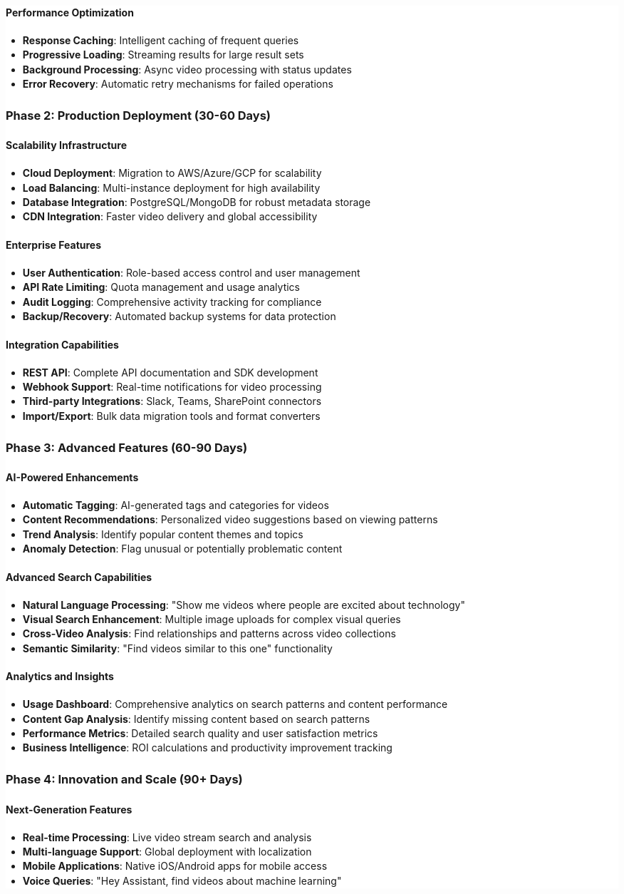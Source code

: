 #### **Performance Optimization**
- **Response Caching**: Intelligent caching of frequent queries
- **Progressive Loading**: Streaming results for large result sets
- **Background Processing**: Async video processing with status updates
- **Error Recovery**: Automatic retry mechanisms for failed operations

### Phase 2: Production Deployment (30-60 Days)

#### **Scalability Infrastructure**
- **Cloud Deployment**: Migration to AWS/Azure/GCP for scalability
- **Load Balancing**: Multi-instance deployment for high availability
- **Database Integration**: PostgreSQL/MongoDB for robust metadata storage
- **CDN Integration**: Faster video delivery and global accessibility

#### **Enterprise Features**
- **User Authentication**: Role-based access control and user management
- **API Rate Limiting**: Quota management and usage analytics
- **Audit Logging**: Comprehensive activity tracking for compliance
- **Backup/Recovery**: Automated backup systems for data protection

#### **Integration Capabilities**
- **REST API**: Complete API documentation and SDK development
- **Webhook Support**: Real-time notifications for video processing
- **Third-party Integrations**: Slack, Teams, SharePoint connectors
- **Import/Export**: Bulk data migration tools and format converters

### Phase 3: Advanced Features (60-90 Days)

#### **AI-Powered Enhancements**
- **Automatic Tagging**: AI-generated tags and categories for videos
- **Content Recommendations**: Personalized video suggestions based on viewing patterns
- **Trend Analysis**: Identify popular content themes and topics
- **Anomaly Detection**: Flag unusual or potentially problematic content

#### **Advanced Search Capabilities**
- **Natural Language Processing**: "Show me videos where people are excited about technology"
- **Visual Search Enhancement**: Multiple image uploads for complex visual queries
- **Cross-Video Analysis**: Find relationships and patterns across video collections
- **Semantic Similarity**: "Find videos similar to this one" functionality

#### **Analytics and Insights**
- **Usage Dashboard**: Comprehensive analytics on search patterns and content performance
- **Content Gap Analysis**: Identify missing content based on search patterns
- **Performance Metrics**: Detailed search quality and user satisfaction metrics
- **Business Intelligence**: ROI calculations and productivity improvement tracking

### Phase 4: Innovation and Scale (90+ Days)

#### **Next-Generation Features**
- **Real-time Processing**: Live video stream search and analysis
- **Multi-language Support**: Global deployment with localization
- **Mobile Applications**: Native iOS/Android apps for mobile access
- **Voice Queries**: "Hey Assistant, find videos about machine learning"
